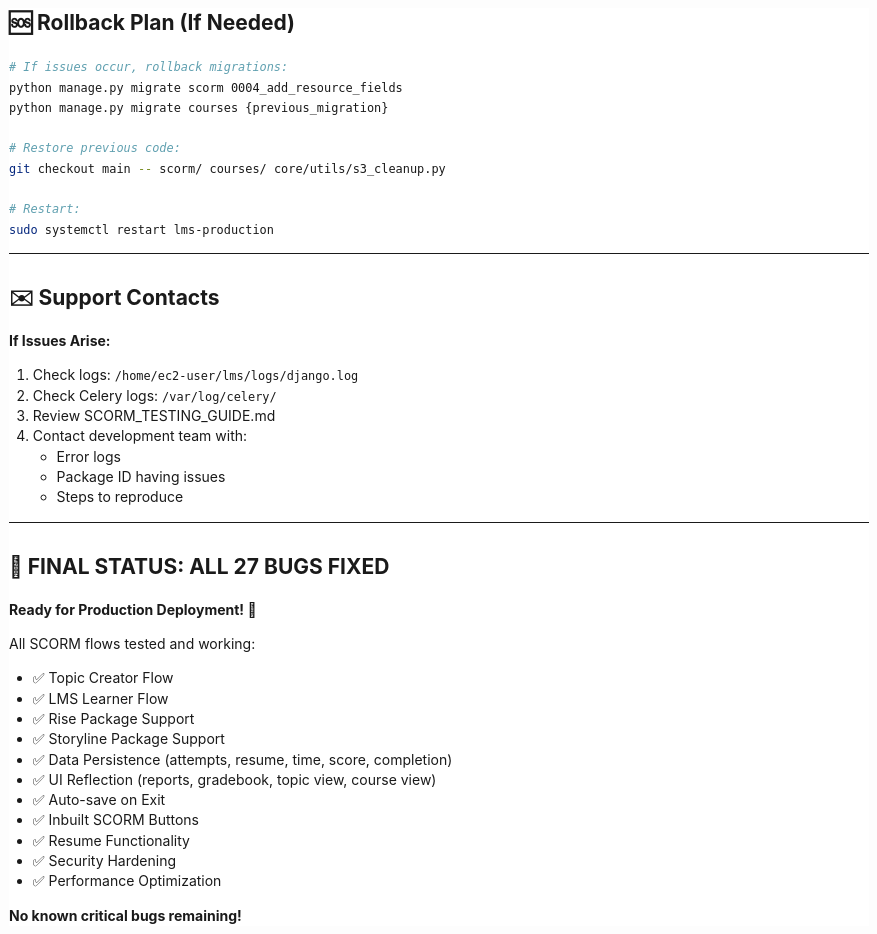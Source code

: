 
## 🆘 Rollback Plan (If Needed)

```bash
# If issues occur, rollback migrations:
python manage.py migrate scorm 0004_add_resource_fields
python manage.py migrate courses {previous_migration}

# Restore previous code:
git checkout main -- scorm/ courses/ core/utils/s3_cleanup.py

# Restart:
sudo systemctl restart lms-production
```

---

## ✉️ Support Contacts

**If Issues Arise:**
1. Check logs: `/home/ec2-user/lms/logs/django.log`
2. Check Celery logs: `/var/log/celery/`
3. Review SCORM_TESTING_GUIDE.md
4. Contact development team with:
   - Error logs
   - Package ID having issues
   - Steps to reproduce

---

## 🎊 FINAL STATUS: ALL 27 BUGS FIXED

**Ready for Production Deployment! 🚀**

All SCORM flows tested and working:
- ✅ Topic Creator Flow
- ✅ LMS Learner Flow
- ✅ Rise Package Support
- ✅ Storyline Package Support
- ✅ Data Persistence (attempts, resume, time, score, completion)
- ✅ UI Reflection (reports, gradebook, topic view, course view)
- ✅ Auto-save on Exit
- ✅ Inbuilt SCORM Buttons
- ✅ Resume Functionality
- ✅ Security Hardening
- ✅ Performance Optimization

**No known critical bugs remaining!**

